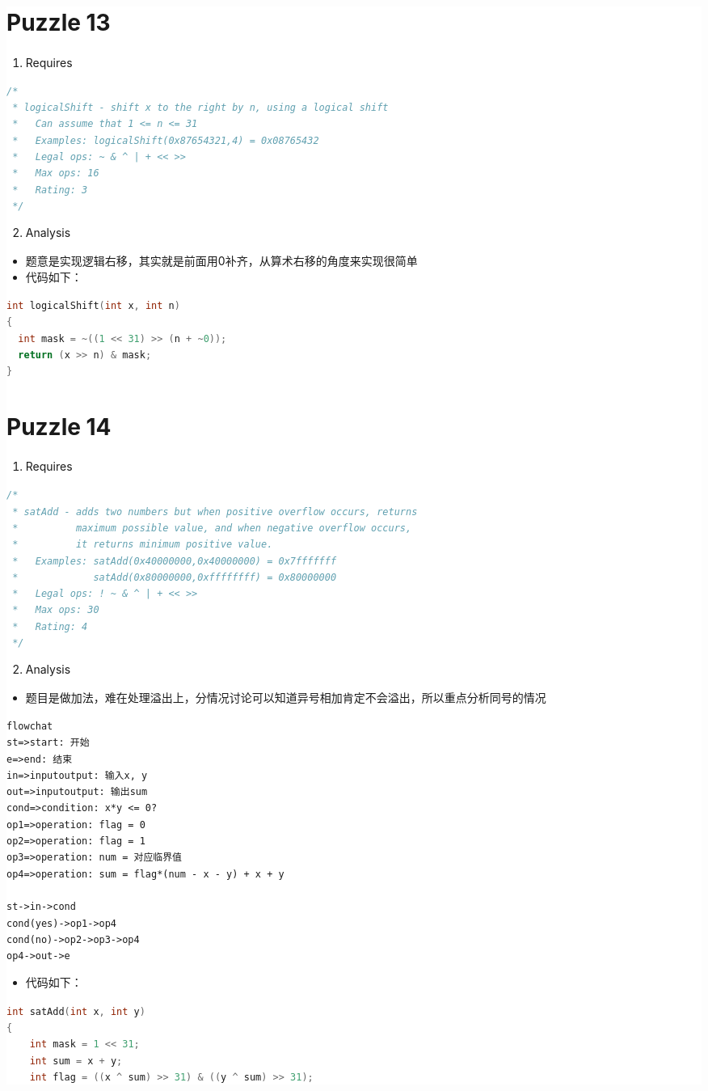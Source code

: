 # Puzzle 13
1. Requires
```c
/* 
 * logicalShift - shift x to the right by n, using a logical shift
 *   Can assume that 1 <= n <= 31
 *   Examples: logicalShift(0x87654321,4) = 0x08765432
 *   Legal ops: ~ & ^ | + << >>
 *   Max ops: 16
 *   Rating: 3 
 */
```
2. Analysis
* 题意是实现逻辑右移，其实就是前面用0补齐，从算术右移的角度来实现很简单
* 代码如下：
```c
int logicalShift(int x, int n) 
{
  int mask = ~((1 << 31) >> (n + ~0));
  return (x >> n) & mask;
}
```

# Puzzle 14
1. Requires
```c
/*
 * satAdd - adds two numbers but when positive overflow occurs, returns
 *          maximum possible value, and when negative overflow occurs,
 *          it returns minimum positive value.
 *   Examples: satAdd(0x40000000,0x40000000) = 0x7fffffff
 *             satAdd(0x80000000,0xffffffff) = 0x80000000
 *   Legal ops: ! ~ & ^ | + << >>
 *   Max ops: 30
 *   Rating: 4
 */
```
2. Analysis
* 题目是做加法，难在处理溢出上，分情况讨论可以知道异号相加肯定不会溢出，所以重点分析同号的情况
```mermaid
flowchat
st=>start: 开始
e=>end: 结束
in=>inputoutput: 输入x, y
out=>inputoutput: 输出sum
cond=>condition: x*y <= 0?
op1=>operation: flag = 0
op2=>operation: flag = 1
op3=>operation: num = 对应临界值
op4=>operation: sum = flag*(num - x - y) + x + y

st->in->cond
cond(yes)->op1->op4
cond(no)->op2->op3->op4
op4->out->e
```
* 代码如下：
```c
int satAdd(int x, int y) 
{
    int mask = 1 << 31;
    int sum = x + y;
    int flag = ((x ^ sum) >> 31) & ((y ^ sum) >> 31);
```